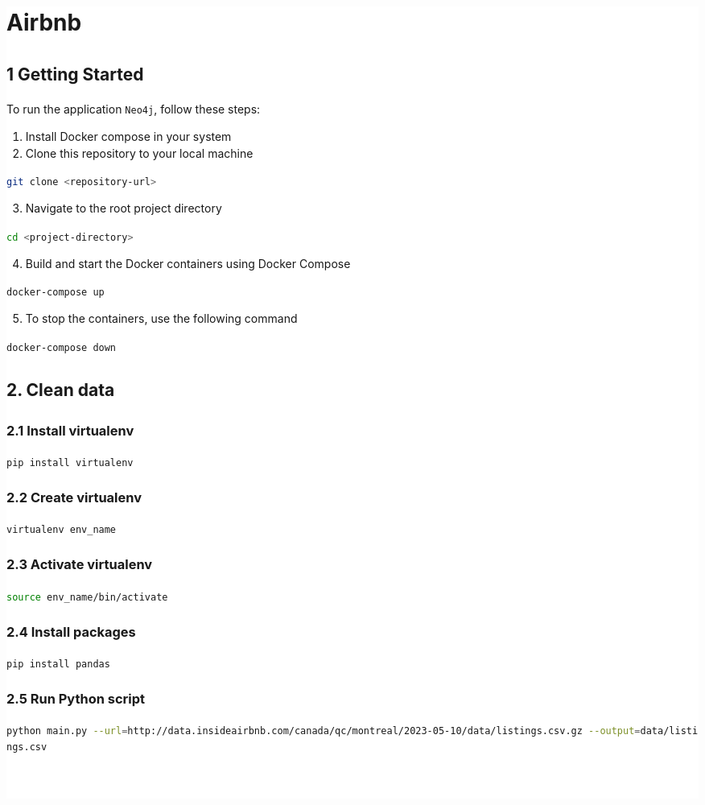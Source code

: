 # Airbnb

## 1 Getting Started

To run the application `Neo4j`, follow these steps:
1. Install Docker compose in your system
2. Clone this repository to your local machine 
```bash 
git clone <repository-url>
```
3. Navigate to the root project directory 
```bash 
cd <project-directory>
```
4. Build and start the Docker containers using Docker Compose 
```bash 
docker-compose up
```
5. To stop the containers, use the following command 
```bash 
docker-compose down
```

## 2. Clean data

### 2.1 Install virtualenv
```bash
pip install virtualenv 
```

### 2.2 Create virtualenv
```bash
virtualenv env_name 
```

### 2.3 Activate virtualenv
```bash
source env_name/bin/activate
```

### 2.4 Install packages
```bash
pip install pandas
```

### 2.5 Run Python script
```bash
python main.py --url=http://data.insideairbnb.com/canada/qc/montreal/2023-05-10/data/listings.csv.gz --output=data/listings.csv
```
<br />
<br />
